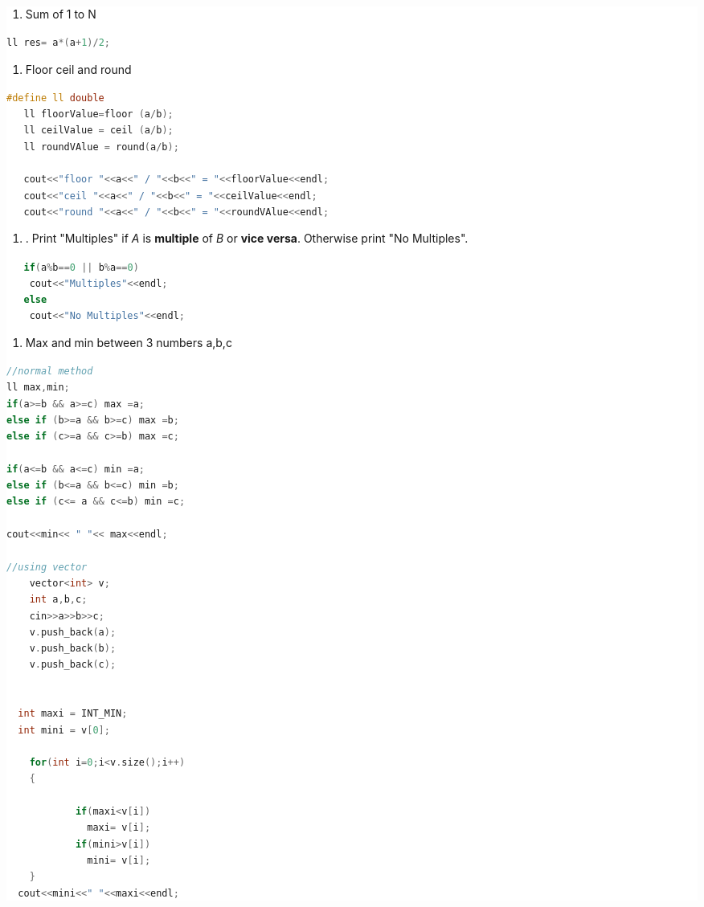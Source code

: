 1. Sum of 1 to N

```cpp
ll res= a*(a+1)/2;
```

1. Floor ceil and round

```cpp
#define ll double  
   ll floorValue=floor (a/b);
   ll ceilValue = ceil (a/b);
   ll roundVAlue = round(a/b);
   
   cout<<"floor "<<a<<" / "<<b<<" = "<<floorValue<<endl;
   cout<<"ceil "<<a<<" / "<<b<<" = "<<ceilValue<<endl;
   cout<<"round "<<a<<" / "<<b<<" = "<<roundVAlue<<endl;
```

1. . Print "Multiples" if *A* is **multiple** of *B* or **vice versa**. Otherwise print "No Multiples".

```cpp
   if(a%b==0 || b%a==0) 
    cout<<"Multiples"<<endl;
   else
    cout<<"No Multiples"<<endl;
```

1. Max and min between 3 numbers a,b,c

```cpp
//normal method
ll max,min;
if(a>=b && a>=c) max =a;
else if (b>=a && b>=c) max =b;
else if (c>=a && c>=b) max =c;
 
if(a<=b && a<=c) min =a;
else if (b<=a && b<=c) min =b;
else if (c<= a && c<=b) min =c;
 
cout<<min<< " "<< max<<endl;

//using vector
	vector<int> v;
	int a,b,c;
	cin>>a>>b>>c;
	v.push_back(a);
	v.push_back(b);
	v.push_back(c);
 

  int maxi = INT_MIN;
  int mini = v[0];
  
    for(int i=0;i<v.size();i++)
    {
        
            if(maxi<v[i]) 
              maxi= v[i];
            if(mini>v[i]) 
              mini= v[i];
    }
  cout<<mini<<" "<<maxi<<endl;
```
